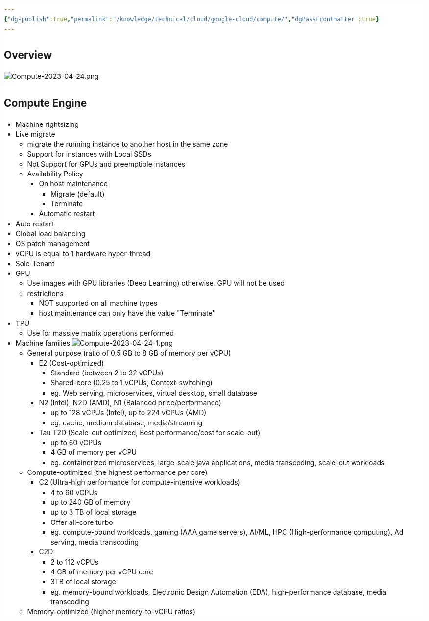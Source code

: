 ```yaml
---
{"dg-publish":true,"permalink":"/knowledge/technical/cloud/google-cloud/compute/","dgPassFrontmatter":true}
---
```


## Overview
![Compute-2023-04-24.png](/img/user/Attachments/Compute-2023-04-24.png)
## Compute Engine
- Machine rightsizing
- Live migrate
	- migrate the running instance to another host in the same zone
	- Support for instances with Local SSDs
	- Not Support for GPUs and preemptible instances
	- Availability Policy
		- On host maintenance
			- Migrate (default)
			- Terminate
		- Automatic restart
- Auto restart
- Global load balancing
- OS patch management
- vCPU is equal to 1 hardware hyper-thread
- Sole-Tenant
- GPU
	- Use images with GPU libraries (Deep Learning) otherwise, GPU will not be used
	- restrictions
		- NOT supported on all machine types
		- host maintenance can only have the value "Terminate"
- TPU
	- Use for massive matrix operations performed
- Machine families ![Compute-2023-04-24-1.png](/img/user/Attachments/Compute-2023-04-24-1.png)
	- General purpose (ratio of 0.5 GB to 8 GB of memory per vCPU)
		- E2 (Cost-optimized)
			- Standard (between 2 to 32 vCPUs)
			- Shared-core (0.25 to 1 vCPUs, Context-switching)
			- eg. Web serving, microservices, virtual desktop, small database
		- N2 (Intel), N2D (AMD), N1 (Balanced price/performance)
			- up to 128 vCPUs (Intel), up to 224 vCPUs (AMD)
			- eg. cache, medium database, media/streaming
		- Tau T2D (Scale-out optimized, Best performance/cost for scale-out)
			- up to 60 vCPUs
			- 4 GB of memory per vCPU
			- eg. containerized microservices, large-scale java applications, media transcoding, scale-out workloads
	- Compute-optimized (the highest performance per core)
		- C2 (Ultra-high performance for compute-intensive workloads)
			- 4 to 60 vCPUs
			- up to 240 GB of memory
			- up to 3 TB of local storage
			- Offer all-core turbo
			- eg. compute-bound workloads, gaming (AAA game servers), AI/ML, HPC (High-performance computing), Ad serving, media transcoding
		- C2D
			- 2 to 112 vCPUs
			- 4 GB of memory per vCPU core
			- 3TB of local storage
			- eg. memory-bound workloads, Electronic Design Automation (EDA), high-performance database, media transcoding
	- Memory-optimized (higher memory-to-vCPU ratios)